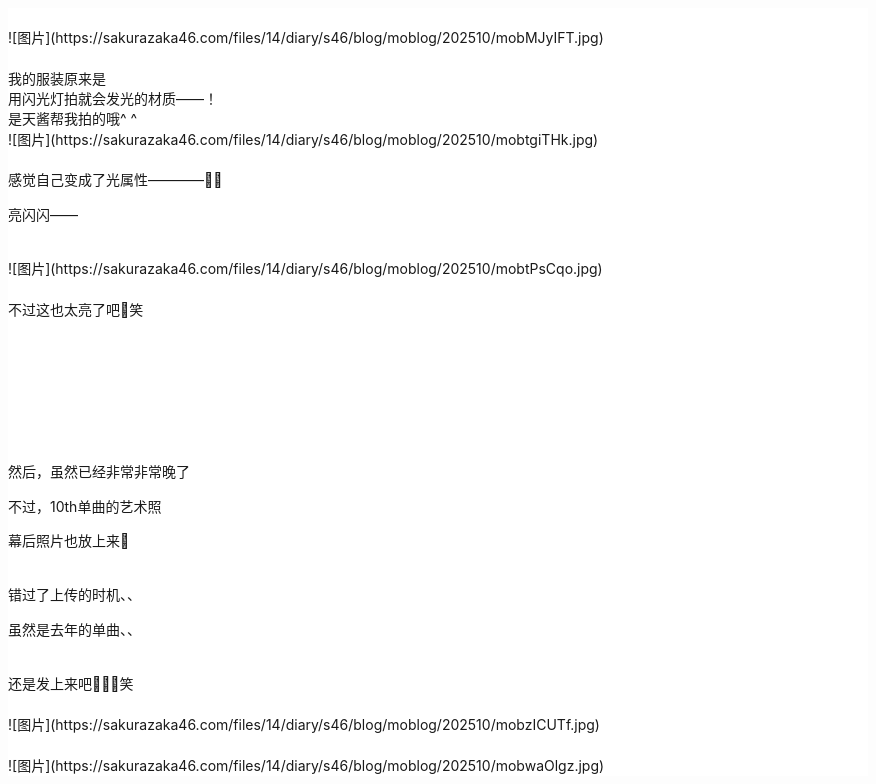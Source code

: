 <br>
![图片](https://sakurazaka46.com/files/14/diary/s46/blog/moblog/202510/mobMJyIFT.jpg)

<br>
<br>
我的服装原来是

<br>
用闪光灯拍就会发光的材质——！

<br>
是天酱帮我拍的哦^ ^

<br>
![图片](https://sakurazaka46.com/files/14/diary/s46/blog/moblog/202510/mobtgiTHk.jpg)

<br>
<br>
感觉自己变成了光属性————🪽🪽

亮闪闪——

<br>
![图片](https://sakurazaka46.com/files/14/diary/s46/blog/moblog/202510/mobtPsCqo.jpg)

<br>
<br>
不过这也太亮了吧👀笑

<br>
<br>
<br>
<br>
<br>
<br>
<br>
<br>
然后，虽然已经非常非常晚了

不过，10th单曲的艺术照

幕后照片也放上来🦋

<br>
错过了上传的时机、、

虽然是去年的单曲、、

<br>
还是发上来吧🙆🏻‍♀️笑

<br>
<br>
![图片](https://sakurazaka46.com/files/14/diary/s46/blog/moblog/202510/mobzICUTf.jpg)

<br>
<br>
![图片](https://sakurazaka46.com/files/14/diary/s46/blog/moblog/202510/mobwaOlgz.jpg)
